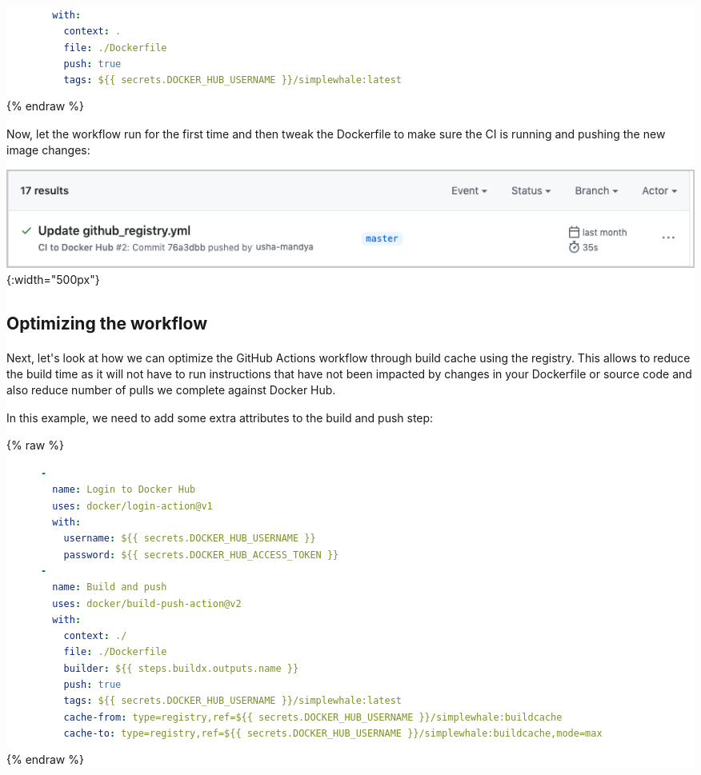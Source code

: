 ```yaml
        with:
          context: .
          file: ./Dockerfile
          push: true
          tags: ${{ secrets.DOCKER_HUB_USERNAME }}/simplewhale:latest
```
{% endraw %}

Now, let the workflow run for the first time and then tweak the Dockerfile to
make sure the CI is running and pushing the new image changes:

![CI to Docker Hub](images/ci-to-hub.png){:width="500px"}

## Optimizing the workflow

Next, let's look at how we can optimize the GitHub Actions workflow through
build cache using the registry. This allows to reduce the build time as it
will not have to run instructions that have not been impacted by changes in
your Dockerfile or source code and also reduce number of pulls we complete
against Docker Hub.

In this example, we need to add some extra attributes to the build and push
step:

{% raw %}
```yaml
      -
        name: Login to Docker Hub
        uses: docker/login-action@v1
        with:
          username: ${{ secrets.DOCKER_HUB_USERNAME }}
          password: ${{ secrets.DOCKER_HUB_ACCESS_TOKEN }}
      -
        name: Build and push
        uses: docker/build-push-action@v2
        with:
          context: ./
          file: ./Dockerfile
          builder: ${{ steps.buildx.outputs.name }}
          push: true
          tags: ${{ secrets.DOCKER_HUB_USERNAME }}/simplewhale:latest
          cache-from: type=registry,ref=${{ secrets.DOCKER_HUB_USERNAME }}/simplewhale:buildcache
          cache-to: type=registry,ref=${{ secrets.DOCKER_HUB_USERNAME }}/simplewhale:buildcache,mode=max
```
{% endraw %}
